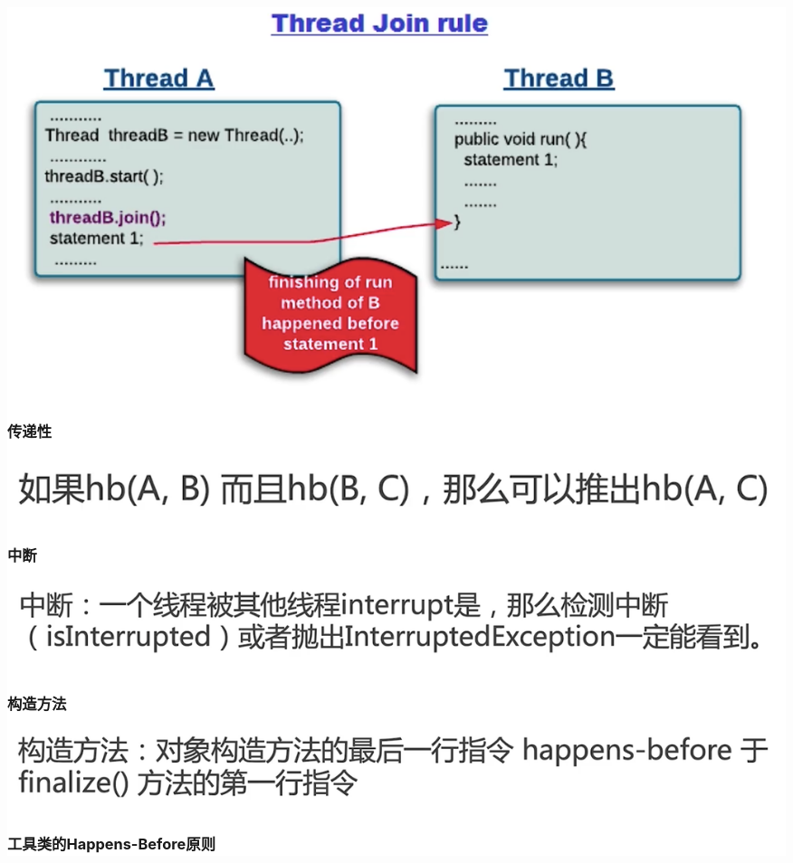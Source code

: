 ![](image/Pasted%20image%2020220209151045.png)

### 传递性

 ![](image/Pasted%20image%2020220209151603.png)

### 中断

![](image/Pasted%20image%2020220209151635.png)

### 构造方法

![](image/Pasted%20image%2020220209151701.png)

### 工具类的Happens-Before原则
